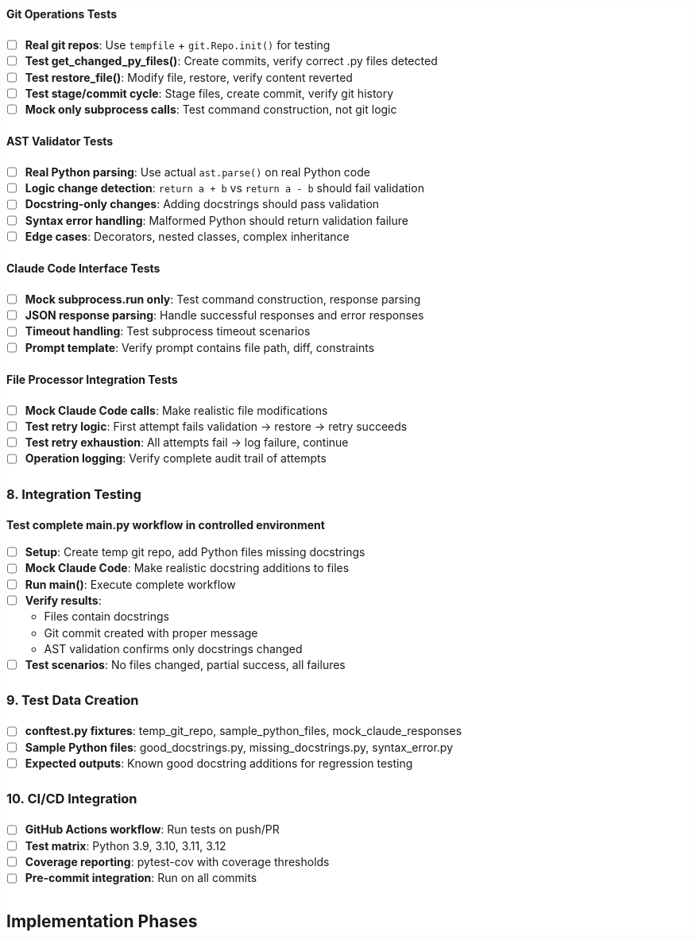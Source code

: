 #### Git Operations Tests
- [ ] **Real git repos**: Use `tempfile` + `git.Repo.init()` for testing
- [ ] **Test get_changed_py_files()**: Create commits, verify correct .py files detected
- [ ] **Test restore_file()**: Modify file, restore, verify content reverted
- [ ] **Test stage/commit cycle**: Stage files, create commit, verify git history
- [ ] **Mock only subprocess calls**: Test command construction, not git logic

#### AST Validator Tests
- [ ] **Real Python parsing**: Use actual `ast.parse()` on real Python code
- [ ] **Logic change detection**: `return a + b` vs `return a - b` should fail validation
- [ ] **Docstring-only changes**: Adding docstrings should pass validation
- [ ] **Syntax error handling**: Malformed Python should return validation failure
- [ ] **Edge cases**: Decorators, nested classes, complex inheritance

#### Claude Code Interface Tests
- [ ] **Mock subprocess.run only**: Test command construction, response parsing
- [ ] **JSON response parsing**: Handle successful responses and error responses
- [ ] **Timeout handling**: Test subprocess timeout scenarios
- [ ] **Prompt template**: Verify prompt contains file path, diff, constraints

#### File Processor Integration Tests
- [ ] **Mock Claude Code calls**: Make realistic file modifications
- [ ] **Test retry logic**: First attempt fails validation → restore → retry succeeds
- [ ] **Test retry exhaustion**: All attempts fail → log failure, continue
- [ ] **Operation logging**: Verify complete audit trail of attempts

### 8. Integration Testing
**Test complete main.py workflow in controlled environment**

- [ ] **Setup**: Create temp git repo, add Python files missing docstrings
- [ ] **Mock Claude Code**: Make realistic docstring additions to files
- [ ] **Run main()**: Execute complete workflow
- [ ] **Verify results**:
  - Files contain docstrings
  - Git commit created with proper message
  - AST validation confirms only docstrings changed
- [ ] **Test scenarios**: No files changed, partial success, all failures

### 9. Test Data Creation
- [ ] **conftest.py fixtures**: temp_git_repo, sample_python_files, mock_claude_responses
- [ ] **Sample Python files**: good_docstrings.py, missing_docstrings.py, syntax_error.py
- [ ] **Expected outputs**: Known good docstring additions for regression testing

### 10. CI/CD Integration
- [ ] **GitHub Actions workflow**: Run tests on push/PR
- [ ] **Test matrix**: Python 3.9, 3.10, 3.11, 3.12
- [ ] **Coverage reporting**: pytest-cov with coverage thresholds
- [ ] **Pre-commit integration**: Run on all commits

## Implementation Phases
